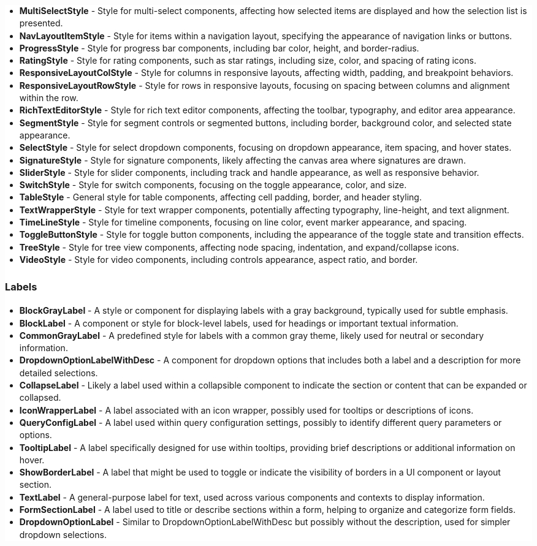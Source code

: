 * **MultiSelectStyle** - Style for multi-select components, affecting how selected items are displayed and how the selection list is presented.
* **NavLayoutItemStyle** - Style for items within a navigation layout, specifying the appearance of navigation links or buttons.
* **ProgressStyle** - Style for progress bar components, including bar color, height, and border-radius.
* **RatingStyle** - Style for rating components, such as star ratings, including size, color, and spacing of rating icons.
* **ResponsiveLayoutColStyle** - Style for columns in responsive layouts, affecting width, padding, and breakpoint behaviors.
* **ResponsiveLayoutRowStyle** - Style for rows in responsive layouts, focusing on spacing between columns and alignment within the row.
* **RichTextEditorStyle** - Style for rich text editor components, affecting the toolbar, typography, and editor area appearance.
* **SegmentStyle** - Style for segment controls or segmented buttons, including border, background color, and selected state appearance.
* **SelectStyle** - Style for select dropdown components, focusing on dropdown appearance, item spacing, and hover states.
* **SignatureStyle** - Style for signature components, likely affecting the canvas area where signatures are drawn.
* **SliderStyle** - Style for slider components, including track and handle appearance, as well as responsive behavior.
* **SwitchStyle** - Style for switch components, focusing on the toggle appearance, color, and size.
* **TableStyle** - General style for table components, affecting cell padding, border, and header styling.
* **TextWrapperStyle** - Style for text wrapper components, potentially affecting typography, line-height, and text alignment.
* **TimeLineStyle** - Style for timeline components, focusing on line color, event marker appearance, and spacing.
* **ToggleButtonStyle** - Style for toggle button components, including the appearance of the toggle state and transition effects.
* **TreeStyle** - Style for tree view components, affecting node spacing, indentation, and expand/collapse icons.
* **VideoStyle** - Style for video components, including controls appearance, aspect ratio, and border.

### Labels

* **BlockGrayLabel** - A style or component for displaying labels with a gray background, typically used for subtle emphasis.
* **BlockLabel** - A component or style for block-level labels, used for headings or important textual information.
* **CommonGrayLabel** - A predefined style for labels with a common gray theme, likely used for neutral or secondary information.
* **DropdownOptionLabelWithDesc** - A component for dropdown options that includes both a label and a description for more detailed selections.
* **CollapseLabel** - Likely a label used within a collapsible component to indicate the section or content that can be expanded or collapsed.
* **IconWrapperLabel** - A label associated with an icon wrapper, possibly used for tooltips or descriptions of icons.
* **QueryConfigLabel** - A label used within query configuration settings, possibly to identify different query parameters or options.
* **TooltipLabel** - A label specifically designed for use within tooltips, providing brief descriptions or additional information on hover.
* **ShowBorderLabel** - A label that might be used to toggle or indicate the visibility of borders in a UI component or layout section.
* **TextLabel** - A general-purpose label for text, used across various components and contexts to display information.
* **FormSectionLabel** - A label used to title or describe sections within a form, helping to organize and categorize form fields.
* **DropdownOptionLabel** - Similar to DropdownOptionLabelWithDesc but possibly without the description, used for simpler dropdown selections.
